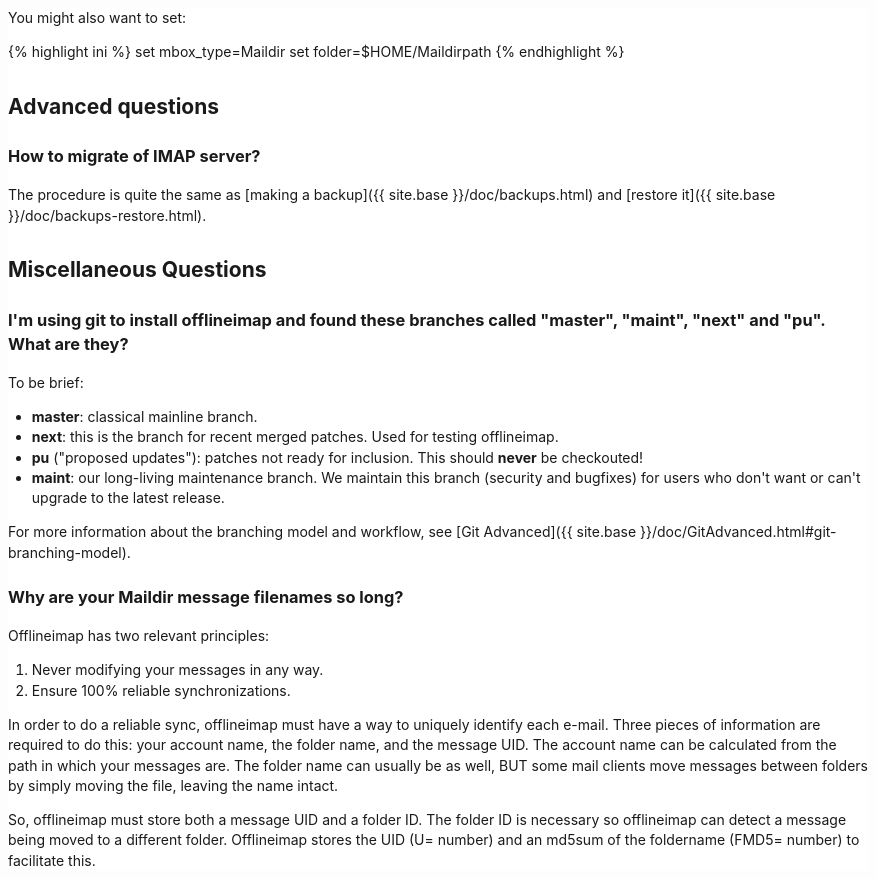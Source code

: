 
You might also want to set:

{% highlight ini %}
set mbox_type=Maildir
set folder=$HOME/Maildirpath
{% endhighlight %}




## Advanced questions

### How to migrate of IMAP server?

The procedure is quite the same as [making a backup]({{ site.base
}}/doc/backups.html) and [restore it]({{ site.base }}/doc/backups-restore.html).




## Miscellaneous Questions

### I'm using git to install offlineimap and found these branches called "master", "maint", "next" and "pu". What are they?

To be brief:

* **master**: classical mainline branch.
* **next**: this is the branch for recent merged patches. Used for testing offlineimap.
* **pu** ("proposed updates"): patches not ready for inclusion. This should **never** be checkouted!
* **maint**: our long-living maintenance branch. We maintain this branch (security and bugfixes) for users who don't want or can't upgrade to the latest release.

For more information about the branching model and workflow, see [Git
Advanced]({{ site.base }}/doc/GitAdvanced.html#git-branching-model).


### Why are your Maildir message filenames so long?

Offlineimap has two relevant principles:

1. Never modifying your messages in any way.
2. Ensure 100% reliable synchronizations.

In order to do a reliable sync, offlineimap must have a way to uniquely identify
each e-mail.  Three pieces of information are required to do this: your account
name, the folder name, and the message UID. The account name can be calculated
from the path in which your messages are. The folder name can usually be as
well, BUT some mail clients move messages between folders by simply moving the
file, leaving the name intact.

So, offlineimap must store both a message UID and a folder ID. The folder ID is
necessary so offlineimap can detect a message being moved to a different folder.
Offlineimap stores the UID (U= number) and an md5sum of the foldername (FMD5=
number) to facilitate this.
